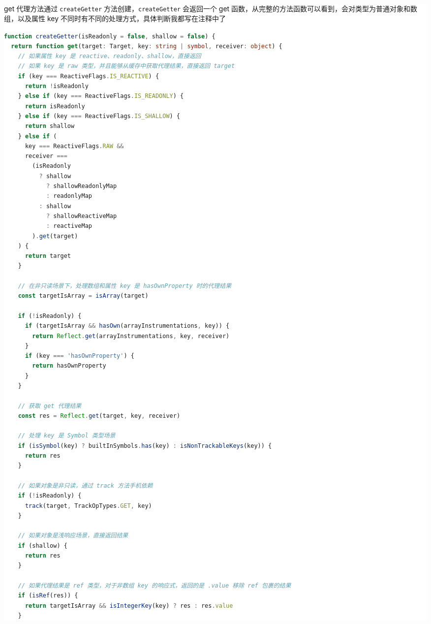 get 代理方法通过 `createGetter` 方法创建，`createGetter` 会返回一个 get 函数，从完整的方法函数可以看到，会对类型为普通对象和数组，以及属性 key 不同时有不同的处理方式，具体判断我都写在注释中了

```ts
function createGetter(isReadonly = false, shallow = false) {
  return function get(target: Target, key: string | symbol, receiver: object) {
    // 如果属性 key 是 reactive、readonly、shallow，直接返回
    // 如果 key 是 raw 类型，并且能够从缓存中获取代理结果，直接返回 target
    if (key === ReactiveFlags.IS_REACTIVE) {
      return !isReadonly
    } else if (key === ReactiveFlags.IS_READONLY) {
      return isReadonly
    } else if (key === ReactiveFlags.IS_SHALLOW) {
      return shallow
    } else if (
      key === ReactiveFlags.RAW &&
      receiver ===
        (isReadonly
          ? shallow
            ? shallowReadonlyMap
            : readonlyMap
          : shallow
            ? shallowReactiveMap
            : reactiveMap
        ).get(target)
    ) {
      return target
    }

    // 在非只读场景下，处理数组和属性 key 是 hasOwnProperty 时的代理结果
    const targetIsArray = isArray(target)

    if (!isReadonly) {
      if (targetIsArray && hasOwn(arrayInstrumentations, key)) {
        return Reflect.get(arrayInstrumentations, key, receiver)
      }
      if (key === 'hasOwnProperty') {
        return hasOwnProperty
      }
    }

    // 获取 get 代理结果
    const res = Reflect.get(target, key, receiver)

    // 处理 key 是 Symbol 类型场景
    if (isSymbol(key) ? builtInSymbols.has(key) : isNonTrackableKeys(key)) {
      return res
    }

    // 如果对象是非只读，通过 track 方法手机依赖
    if (!isReadonly) {
      track(target, TrackOpTypes.GET, key)
    }

    // 如果对象是浅响应场景，直接返回结果
    if (shallow) {
      return res
    }

    // 如果代理结果是 ref 类型，对于非数组 key 的响应式，返回的是 .value 移除 ref 包裹的结果
    if (isRef(res)) {
      return targetIsArray && isIntegerKey(key) ? res : res.value
    }

```